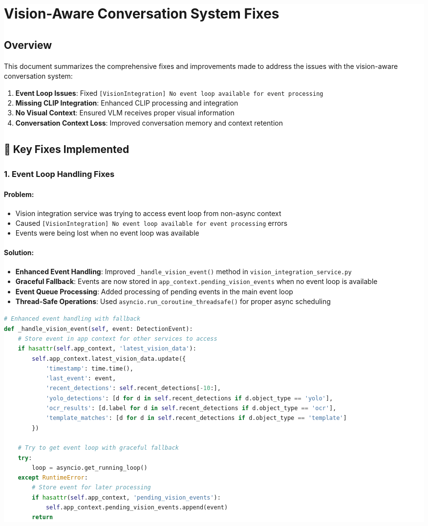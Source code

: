# Vision-Aware Conversation System Fixes

## Overview

This document summarizes the comprehensive fixes and improvements made to address the issues with the vision-aware conversation system:

1. **Event Loop Issues**: Fixed `[VisionIntegration] No event loop available for event processing`
2. **Missing CLIP Integration**: Enhanced CLIP processing and integration
3. **No Visual Context**: Ensured VLM receives proper visual information
4. **Conversation Context Loss**: Improved conversation memory and context retention

## 🔧 **Key Fixes Implemented**

### 1. **Event Loop Handling Fixes**

#### **Problem**: 
- Vision integration service was trying to access event loop from non-async context
- Caused `[VisionIntegration] No event loop available for event processing` errors
- Events were being lost when no event loop was available

#### **Solution**:
- **Enhanced Event Handling**: Improved `_handle_vision_event()` method in `vision_integration_service.py`
- **Graceful Fallback**: Events are now stored in `app_context.pending_vision_events` when no event loop is available
- **Event Queue Processing**: Added processing of pending events in the main event loop
- **Thread-Safe Operations**: Used `asyncio.run_coroutine_threadsafe()` for proper async scheduling

```python
# Enhanced event handling with fallback
def _handle_vision_event(self, event: DetectionEvent):
    # Store event in app context for other services to access
    if hasattr(self.app_context, 'latest_vision_data'):
        self.app_context.latest_vision_data.update({
            'timestamp': time.time(),
            'last_event': event,
            'recent_detections': self.recent_detections[-10:],
            'yolo_detections': [d for d in self.recent_detections if d.object_type == 'yolo'],
            'ocr_results': [d.label for d in self.recent_detections if d.object_type == 'ocr'],
            'template_matches': [d for d in self.recent_detections if d.object_type == 'template']
        })
    
    # Try to get event loop with graceful fallback
    try:
        loop = asyncio.get_running_loop()
    except RuntimeError:
        # Store event for later processing
        if hasattr(self.app_context, 'pending_vision_events'):
            self.app_context.pending_vision_events.append(event)
        return
```

